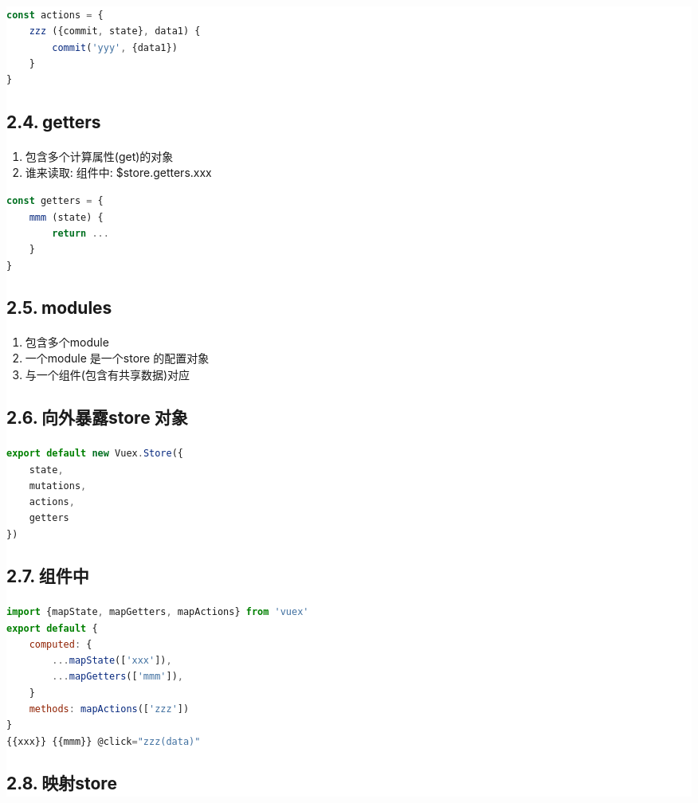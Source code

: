 ```javascript
const actions = {
	zzz ({commit, state}, data1) {
		commit('yyy', {data1})
	}
}
```




## 2.4. getters
1) 包含多个计算属性(get)的对象
2) 谁来读取: 组件中: $store.getters.xxx

```javascript
const getters = {
	mmm (state) {
		return ...
	}
}
```

## 2.5. modules
1) 包含多个module
2) 一个module 是一个store 的配置对象
3) 与一个组件(包含有共享数据)对应
## 2.6. 向外暴露store 对象

```javascript
export default new Vuex.Store({
	state,
	mutations,
	actions,
	getters
})
```

## 2.7. 组件中

```javascript
import {mapState, mapGetters, mapActions} from 'vuex'
export default {
	computed: {
		...mapState(['xxx']),
		...mapGetters(['mmm']),
	}
	methods: mapActions(['zzz'])
}
{{xxx}} {{mmm}} @click="zzz(data)"
```

## 2.8. 映射store
